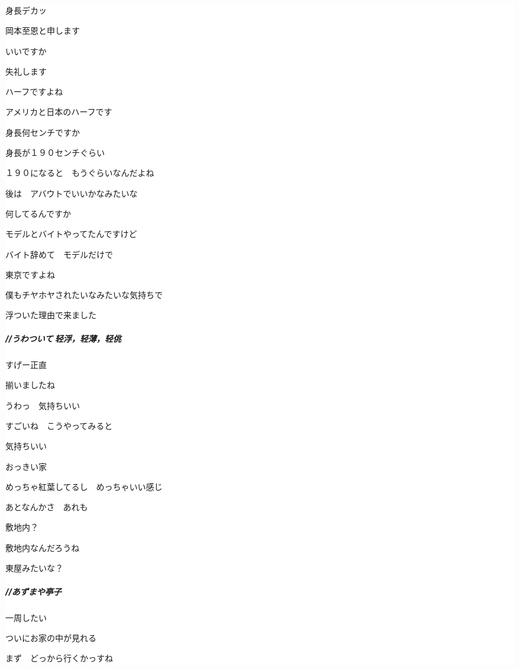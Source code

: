 身長デカッ

岡本至恩と申します

いいですか

失礼します

ハーフですよね

アメリカと日本のハーフです

身長何センチですか

身長が１９０センチぐらい

１９０になると　もうぐらいなんだよね

後は　アバウトでいいかなみたいな

何してるんですか

モデルとバイトやってたんですけど

バイト辞めて　モデルだけで

東京ですよね



僕もチヤホヤされたいなみたいな気持ちで

浮ついた理由で来ました　　

##### //うわついて 轻浮，轻薄，轻佻

すげー正直

揃いましたね

うわっ　気持ちいい

すごいね　こうやってみると

気持ちいい

おっきい家

めっちゃ紅葉してるし　めっちゃいい感じ

あとなんかさ　あれも

敷地内？

敷地内なんだろうね

東屋みたいな？

##### //あずまや亭子

一周したい

ついにお家の中が見れる

まず　どっから行くかっすね
